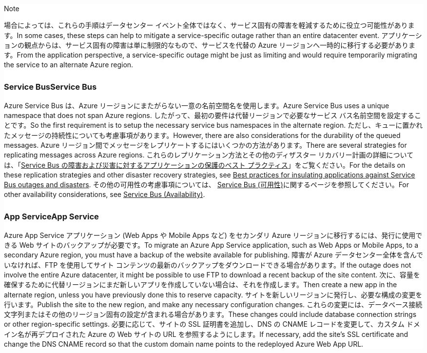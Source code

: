 > [!NOTE]
> <span data-ttu-id="b82b3-221">場合によっては、これらの手順はデータセンター イベント全体ではなく、サービス固有の障害を軽減するために役立つ可能性があります。</span><span class="sxs-lookup"><span data-stu-id="b82b3-221">In some cases, these steps can help to mitigate a service-specific outage rather than an entire datacenter event.</span></span> <span data-ttu-id="b82b3-222">アプリケーションの観点からは、サービス固有の障害は単に制限的なもので、サービスを代替の Azure リージョンへ一時的に移行する必要があります。</span><span class="sxs-lookup"><span data-stu-id="b82b3-222">From the application perspective, a service-specific outage might be just as limiting and would require temporarily migrating the service to an alternate Azure region.</span></span>
> 
> 

### <a name="service-bus"></a><span data-ttu-id="b82b3-223">Service Bus</span><span class="sxs-lookup"><span data-stu-id="b82b3-223">Service Bus</span></span>
<span data-ttu-id="b82b3-224">Azure Service Bus は、Azure リージョンにまたがらない一意の名前空間名を使用します。</span><span class="sxs-lookup"><span data-stu-id="b82b3-224">Azure Service Bus uses a unique namespace that does not span Azure regions.</span></span> <span data-ttu-id="b82b3-225">したがって、最初の要件は代替リージョンで必要なサービス バス名前空間を設定することです。</span><span class="sxs-lookup"><span data-stu-id="b82b3-225">So the first requirement is to setup the necessary service bus namespaces in the alternate region.</span></span> <span data-ttu-id="b82b3-226">ただし、キューに置かれたメッセージの持続性についても考慮事項があります。</span><span class="sxs-lookup"><span data-stu-id="b82b3-226">However, there are also considerations for the durability of the queued messages.</span></span> <span data-ttu-id="b82b3-227">Azure リージョン間でメッセージをレプリケートするにはいくつかの方法があります。</span><span class="sxs-lookup"><span data-stu-id="b82b3-227">There are several strategies for replicating messages across Azure regions.</span></span> <span data-ttu-id="b82b3-228">これらのレプリケーション方法とその他のディザスター リカバリー計画の詳細については、「[Service Bus の障害および災害に対するアプリケーションの保護のベスト プラクティス](/azure/service-bus-messaging/service-bus-outages-disasters/)」をご覧ください。</span><span class="sxs-lookup"><span data-stu-id="b82b3-228">For the details on these replication strategies and other disaster recovery strategies, see [Best practices for insulating applications against Service Bus outages and disasters](/azure/service-bus-messaging/service-bus-outages-disasters/).</span></span> <span data-ttu-id="b82b3-229">その他の可用性の考慮事項については、 [Service Bus (可用性)](recovery-local-failures.md#other-azure-platform-services)に関するページを参照してください。</span><span class="sxs-lookup"><span data-stu-id="b82b3-229">For other availability considerations, see [Service Bus (Availability)](recovery-local-failures.md#other-azure-platform-services).</span></span>

### <a name="app-service"></a><span data-ttu-id="b82b3-230">App Service</span><span class="sxs-lookup"><span data-stu-id="b82b3-230">App Service</span></span>
<span data-ttu-id="b82b3-231">Azure App Service アプリケーション (Web Apps や Mobile Apps など) をセカンダリ Azure リージョンに移行するには、発行に使用できる Web サイトのバックアップが必要です。</span><span class="sxs-lookup"><span data-stu-id="b82b3-231">To migrate an Azure App Service application, such as Web Apps or Mobile Apps, to a secondary Azure region, you must have a backup of the website available for publishing.</span></span> <span data-ttu-id="b82b3-232">障害が Azure データセンター全体を含んでいなければ、FTP を使用してサイト コンテンツの最新のバックアップをダウンロードできる場合があります。</span><span class="sxs-lookup"><span data-stu-id="b82b3-232">If the outage does not involve the entire Azure datacenter, it might be possible to use FTP to download a recent backup of the site content.</span></span> <span data-ttu-id="b82b3-233">次に、容量を確保するために代替リージョンにまだ新しいアプリを作成していない場合は、それを作成します。</span><span class="sxs-lookup"><span data-stu-id="b82b3-233">Then create a new app in the alternate region, unless you have previously done this to reserve capacity.</span></span> <span data-ttu-id="b82b3-234">サイトを新しいリージョンに発行し、必要な構成の変更を行います。</span><span class="sxs-lookup"><span data-stu-id="b82b3-234">Publish the site to the new region, and make any necessary configuration changes.</span></span> <span data-ttu-id="b82b3-235">これらの変更には、データベース接続文字列またはその他のリージョン固有の設定が含まれる場合があります。</span><span class="sxs-lookup"><span data-stu-id="b82b3-235">These changes could include database connection strings or other region-specific settings.</span></span> <span data-ttu-id="b82b3-236">必要に応じて、サイトの SSL 証明書を追加し、DNS の CNAME レコードを変更して、カスタム ドメイン名が再デプロイされた Azure の Web サイトの URL を参照するようにします。</span><span class="sxs-lookup"><span data-stu-id="b82b3-236">If necessary, add the site’s SSL certificate and change the DNS CNAME record so that the custom domain name points to the redeployed Azure Web App URL.</span></span>
